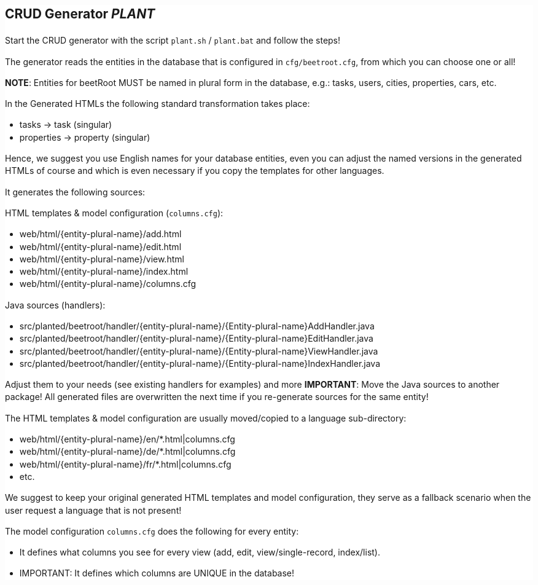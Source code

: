 


## CRUD Generator *PLANT*

Start the CRUD generator with the script `plant.sh` / `plant.bat` and follow the steps!

The generator reads the entities in the database that is configured in `cfg/beetroot.cfg`, from which you can choose one or all!

**NOTE**: Entities for beetRoot MUST be named in plural form in the database, e.g.: tasks, users, cities, properties, cars, etc.

In the Generated HTMLs the following standard transformation takes place:

- tasks -> task (singular)
- properties -> property (singular)

Hence, we suggest you use English names for your database entities, even you can adjust the named versions in the generated HTMLs of course and which is even necessary if you copy the templates for other languages.


It generates the following sources:

HTML templates & model configuration (`columns.cfg`):

- web/html/{entity-plural-name}/add.html
- web/html/{entity-plural-name}/edit.html
- web/html/{entity-plural-name}/view.html
- web/html/{entity-plural-name}/index.html
- web/html/{entity-plural-name}/columns.cfg

Java sources (handlers):

- src/planted/beetroot/handler/{entity-plural-name}/{Entity-plural-name}AddHandler.java
- src/planted/beetroot/handler/{entity-plural-name}/{Entity-plural-name}EditHandler.java
- src/planted/beetroot/handler/{entity-plural-name}/{Entity-plural-name}ViewHandler.java
- src/planted/beetroot/handler/{entity-plural-name}/{Entity-plural-name}IndexHandler.java

Adjust them to your needs (see existing handlers for examples) and more **IMPORTANT**: Move the Java sources to another package! All generated files are overwritten the next time if you re-generate sources for the same entity!

The HTML templates & model configuration are usually moved/copied to a language sub-directory:

- web/html/{entity-plural-name}/en/*.html|columns.cfg
- web/html/{entity-plural-name}/de/*.html|columns.cfg
- web/html/{entity-plural-name}/fr/*.html|columns.cfg
- etc.

We suggest to keep your original generated HTML templates and model configuration, they serve as a fallback scenario when the user request a language that is not present!


The model configuration `columns.cfg` does the following for every entity:

- It defines what columns you see for every view (add, edit, view/single-record, index/list).

- IMPORTANT: It defines which columns are UNIQUE in the database!
